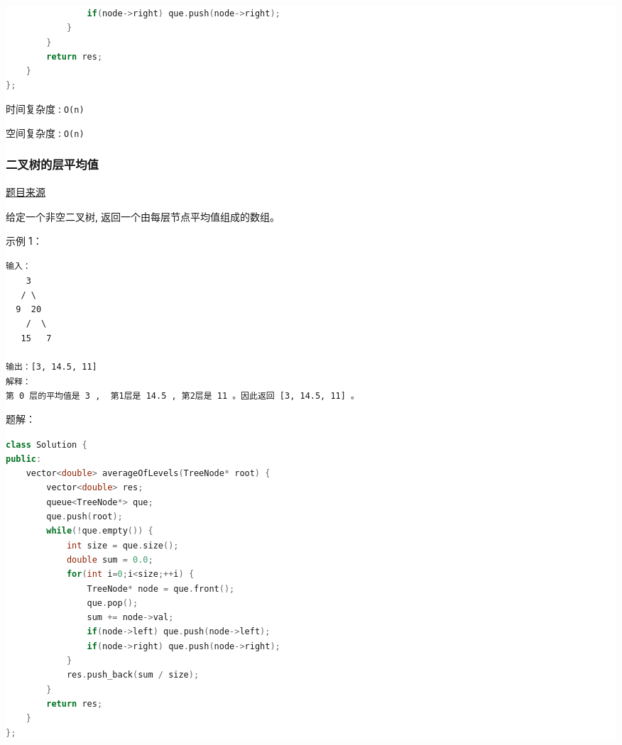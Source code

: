 ```cpp
                if(node->right) que.push(node->right);
            }
        }
        return res;
    }
};
```

时间复杂度 : `O(n)`

空间复杂度 : `O(n)`


### 二叉树的层平均值

[题目来源](https://leetcode-cn.com/problems/average-of-levels-in-binary-tree/)

给定一个非空二叉树, 返回一个由每层节点平均值组成的数组。 

示例 1：
```
输入：
    3
   / \
  9  20
    /  \
   15   7

输出：[3, 14.5, 11]
解释：
第 0 层的平均值是 3 ,  第1层是 14.5 , 第2层是 11 。因此返回 [3, 14.5, 11] 。
```

题解：

```cpp
class Solution {
public:
    vector<double> averageOfLevels(TreeNode* root) {
        vector<double> res;
        queue<TreeNode*> que;
        que.push(root);
        while(!que.empty()) {
            int size = que.size();
            double sum = 0.0;
            for(int i=0;i<size;++i) {
                TreeNode* node = que.front();
                que.pop();
                sum += node->val;
                if(node->left) que.push(node->left);
                if(node->right) que.push(node->right);
            }
            res.push_back(sum / size);
        }
        return res;
    }
};
```
